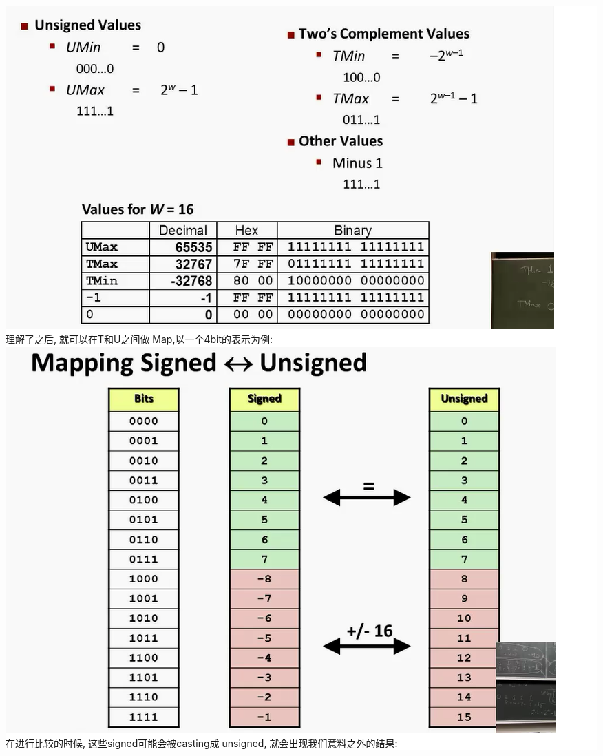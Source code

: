 ![numeric Range](figure/Mooc2.3.png)<br>
理解了之后, 就可以在T和U之间做 Map,以一个4bit的表示为例:<br>
![mapping](figure/Mooc2.4.png)<br>
在进行比较的时候, 这些signed可能会被casting成 unsigned, 就会出现我们意料之外的结果:<br>